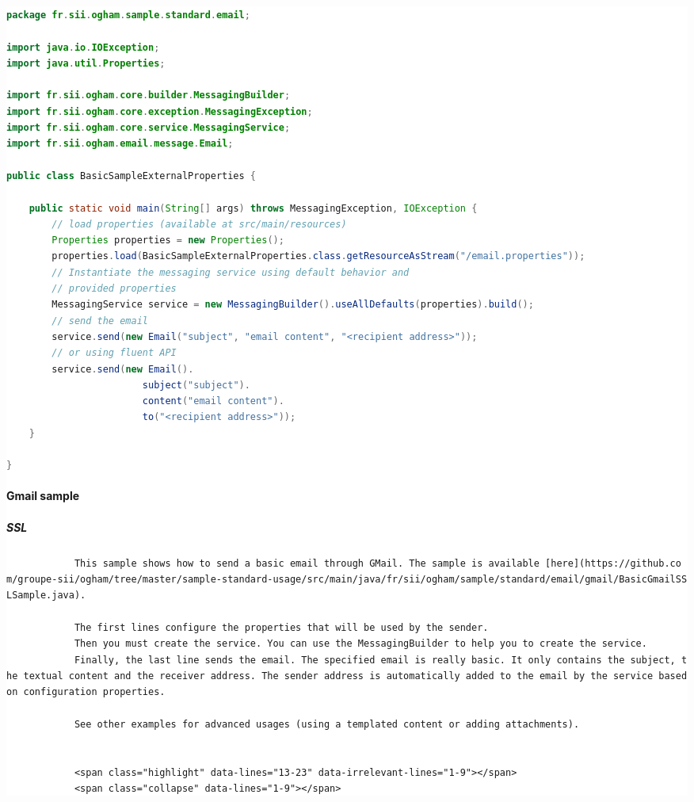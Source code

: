```java
package fr.sii.ogham.sample.standard.email;

import java.io.IOException;
import java.util.Properties;

import fr.sii.ogham.core.builder.MessagingBuilder;
import fr.sii.ogham.core.exception.MessagingException;
import fr.sii.ogham.core.service.MessagingService;
import fr.sii.ogham.email.message.Email;

public class BasicSampleExternalProperties {

	public static void main(String[] args) throws MessagingException, IOException {
		// load properties (available at src/main/resources)
		Properties properties = new Properties();
		properties.load(BasicSampleExternalProperties.class.getResourceAsStream("/email.properties"));
		// Instantiate the messaging service using default behavior and
		// provided properties
		MessagingService service = new MessagingBuilder().useAllDefaults(properties).build();
		// send the email
		service.send(new Email("subject", "email content", "<recipient address>"));
		// or using fluent API
		service.send(new Email().
						subject("subject").
						content("email content").
						to("<recipient address>"));
	}

}
```


#### Gmail sample

##### SSL

				This sample shows how to send a basic email through GMail. The sample is available [here](https://github.com/groupe-sii/ogham/tree/master/sample-standard-usage/src/main/java/fr/sii/ogham/sample/standard/email/gmail/BasicGmailSSLSample.java).
				
				The first lines configure the properties that will be used by the sender.
				Then you must create the service. You can use the MessagingBuilder to help you to create the service.
				Finally, the last line sends the email. The specified email is really basic. It only contains the subject, the textual content and the receiver address. The sender address is automatically added to the email by the service based on configuration properties.
				
				See other examples for advanced usages (using a templated content or adding attachments).
				
				
				<span class="highlight" data-lines="13-23" data-irrelevant-lines="1-9"></span>
				<span class="collapse" data-lines="1-9"></span>
				